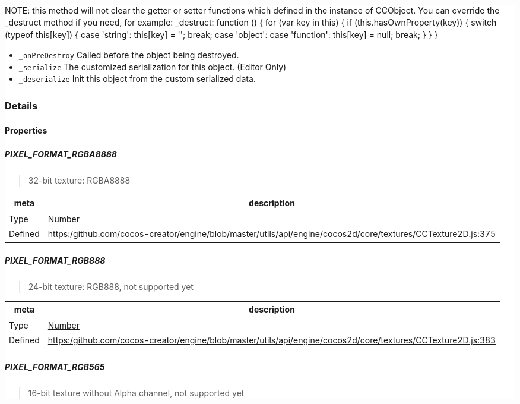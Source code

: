 NOTE: this method will not clear the getter or setter functions which defined in the instance of CCObject.
      You can override the _destruct method if you need, for example:
      _destruct: function () {
          for (var key in this) {
              if (this.hasOwnProperty(key)) {
                  switch (typeof this[key]) {
                      case 'string':
                          this[key] = '';
                          break;
                      case 'object':
                      case 'function':
                          this[key] = null;
                          break;
              }
          }
      }
  - [`_onPreDestroy`](#onpredestroy) Called before the object being destroyed.
  - [`_serialize`](#serialize) The customized serialization for this object. (Editor Only)
  - [`_deserialize`](#deserialize) Init this object from the custom serialized data.



### Details


#### Properties


##### PIXEL_FORMAT_RGBA8888

> 32-bit texture: RGBA8888

| meta | description |
|------|-------------|
| Type | <a href="https://developer.mozilla.org/en/JavaScript/Reference/Global_Objects/Number" class="crosslink external" target="_blank">Number</a> |
| Defined | [https:/github.com/cocos-creator/engine/blob/master/utils/api/engine/cocos2d/core/textures/CCTexture2D.js:375](https:/github.com/cocos-creator/engine/blob/master/utils/api/engine/cocos2d/core/textures/CCTexture2D.js#L375) |



##### PIXEL_FORMAT_RGB888

> 24-bit texture: RGB888, not supported yet

| meta | description |
|------|-------------|
| Type | <a href="https://developer.mozilla.org/en/JavaScript/Reference/Global_Objects/Number" class="crosslink external" target="_blank">Number</a> |
| Defined | [https:/github.com/cocos-creator/engine/blob/master/utils/api/engine/cocos2d/core/textures/CCTexture2D.js:383](https:/github.com/cocos-creator/engine/blob/master/utils/api/engine/cocos2d/core/textures/CCTexture2D.js#L383) |



##### PIXEL_FORMAT_RGB565

> 16-bit texture without Alpha channel, not supported yet
